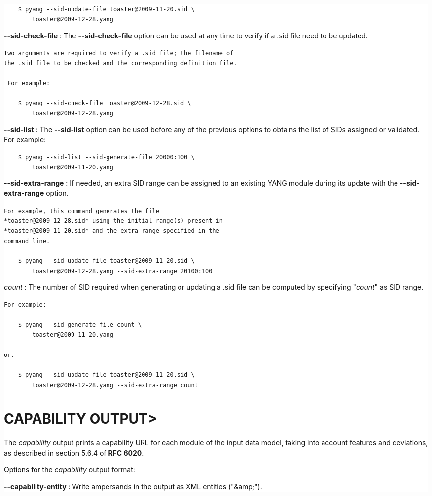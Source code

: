         $ pyang --sid-update-file toaster@2009-11-20.sid \
            toaster@2009-12-28.yang

**-\-sid-check-file**
:   The **-\-sid-check-file** option can be used at any time to verify
    if a .sid file need to be updated.

    Two arguments are required to verify a .sid file; the filename of
    the .sid file to be checked and the corresponding definition file.

     For example:

        $ pyang --sid-check-file toaster@2009-12-28.sid \
            toaster@2009-12-28.yang

**-\-sid-list**
:   The **-\-sid-list** option can be used before any of the previous
    options to obtains the list of SIDs assigned or validated. For
    example:

        $ pyang --sid-list --sid-generate-file 20000:100 \
            toaster@2009-11-20.yang

**-\-sid-extra-range**
:   If needed, an extra SID range can be assigned to an existing YANG module
    during its update with the **-\-sid-extra-range** option.

    For example, this command generates the file
    *toaster@2009-12-28.sid* using the initial range(s) present in
    *toaster@2009-11-20.sid* and the extra range specified in the
    command line.

        $ pyang --sid-update-file toaster@2009-11-20.sid \
            toaster@2009-12-28.yang --sid-extra-range 20100:100

*count*
:   The number of SID required when generating or updating a .sid file can
    be computed by specifying \"*count*\" as SID range.

    For example:

        $ pyang --sid-generate-file count \
            toaster@2009-11-20.yang

    or:

        $ pyang --sid-update-file toaster@2009-11-20.sid \
            toaster@2009-12-28.yang --sid-extra-range count

# CAPABILITY OUTPUT>

The *capability* output prints a capability URL for each module of the
input data model, taking into account features and deviations, as
described in section 5.6.4 of **RFC 6020**.

Options for the *capability* output format:

**-\-capability-entity**
:   Write ampersands in the output as XML entities (\"&amp;amp;\").

